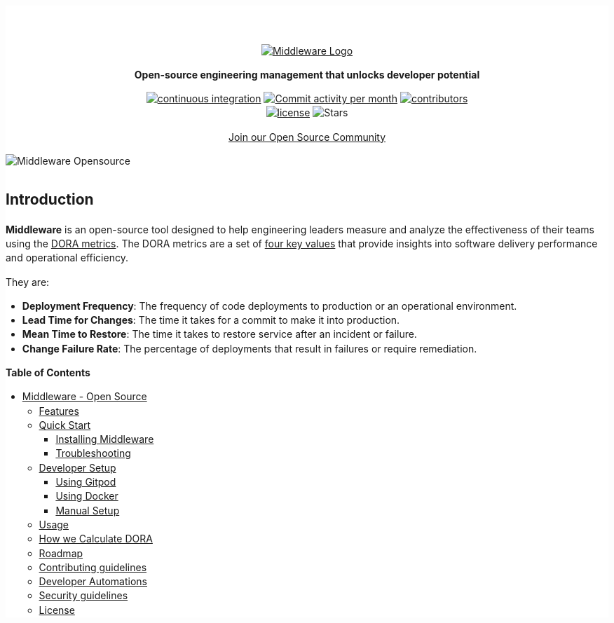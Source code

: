 <br /><br />
<p align="center">
<a href="https://www.middlewarehq.com/"><img src="https://github.com/middlewarehq/middleware/blob/main/media_files/logo.png" alt="Middleware Logo" width=300px></a>
</p>

<p align="center"><b>Open-source engineering management that unlocks developer potential</b></p>

<p align="center">
<a href="https://github.com/middlewarehq/middleware/actions/workflows/build.yml"><img alt="continuous integration" src="https://img.shields.io/github/actions/workflow/status/middlewarehq/middleware/build.yml?branch=main&label=build&style=for-the-badge"></a>
<a href="https://github.com/middlewarehq/middleware/graphs/commit-activity"><img alt="Commit activity per month" src="https://img.shields.io/github/commit-activity/m/middlewarehq/middleware?style=for-the-badge" /></a>
<a href="https://github.com/middlewarehq/middleware/graphs/contributors"><img alt="contributors" src="https://img.shields.io/github/contributors-anon/middlewarehq/middleware?color=yellow&style=for-the-badge" /></a>
<br/>
<a href="https://opensource.org/licenses/Apache-2.0"><img src="https://img.shields.io/badge/apache%202.0-purple.svg?style=for-the-badge&label=license" alt="license" /></a>
<img src="https://img.shields.io/github/stars/middlewarehq/middleware?style=for-the-badge" alt="Stars" />
</p>

<p align="center"><a href="https://mhq.link/oss-community">Join our Open Source Community</a></p>

![Middleware Opensource](https://github.com/middlewarehq/middleware/blob/main/media_files/banner.gif)


## Introduction
**Middleware** is an open-source tool designed to help engineering leaders measure and analyze the effectiveness of their teams using the [DORA metrics](https://dora.dev). The DORA metrics are a set of [four key values](https://dora.dev/guides/dora-metrics-four-keys/) that provide insights into software delivery performance and operational efficiency.

They are:
- **Deployment Frequency**: The frequency of code deployments to production or an operational environment.
- **Lead Time for Changes**: The time it takes for a commit to make it into production.
- **Mean Time to Restore**: The time it takes to restore service after an incident or failure.
- **Change Failure Rate**: The percentage of deployments that result in failures or require remediation.

**Table of Contents**

- [Middleware - Open Source](#introduction)
  - [Features](#-features)
  - [Quick Start](#-quick-start)
    - [Installing Middleware](#-installing-middleware)
    - [Troubleshooting](#%EF%B8%8F-troubleshooting)
  - [Developer Setup](#-developer-setup)
    - [Using Gitpod](#%EF%B8%8F-using-gitpod)
    - [Using Docker](#-using-docker)
    - [Manual Setup](#%EF%B8%8F-manual-setup)
  - [Usage](#-usage)
  - [How we Calculate DORA](#-how-we-calculate-dora-metrics)
  - [Roadmap](#%EF%B8%8F-roadmap)
  - [Contributing guidelines](#%EF%B8%8F-contributing-guidelines)
  - [Developer Automations](#-developer-automations)
  - [Security guidelines](#%EF%B8%8F-security-guidelines)
  - [License](#license)
